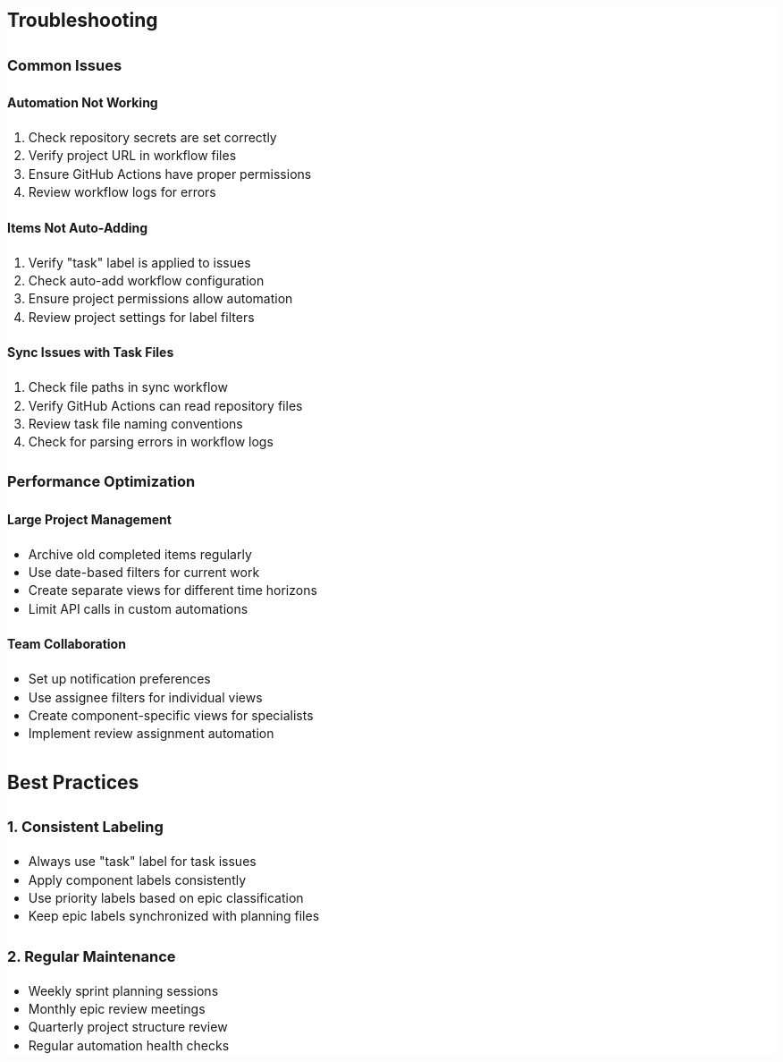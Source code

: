 ## Troubleshooting

### Common Issues

#### Automation Not Working
1. Check repository secrets are set correctly
2. Verify project URL in workflow files
3. Ensure GitHub Actions have proper permissions
4. Review workflow logs for errors

#### Items Not Auto-Adding
1. Verify "task" label is applied to issues
2. Check auto-add workflow configuration
3. Ensure project permissions allow automation
4. Review project settings for label filters

#### Sync Issues with Task Files
1. Check file paths in sync workflow
2. Verify GitHub Actions can read repository files
3. Review task file naming conventions
4. Check for parsing errors in workflow logs

### Performance Optimization

#### Large Project Management
- Archive old completed items regularly
- Use date-based filters for current work
- Create separate views for different time horizons
- Limit API calls in custom automations

#### Team Collaboration
- Set up notification preferences
- Use assignee filters for individual views
- Create component-specific views for specialists
- Implement review assignment automation

## Best Practices

### 1. Consistent Labeling
- Always use "task" label for task issues
- Apply component labels consistently
- Use priority labels based on epic classification
- Keep epic labels synchronized with planning files

### 2. Regular Maintenance
- Weekly sprint planning sessions
- Monthly epic review meetings
- Quarterly project structure review
- Regular automation health checks
